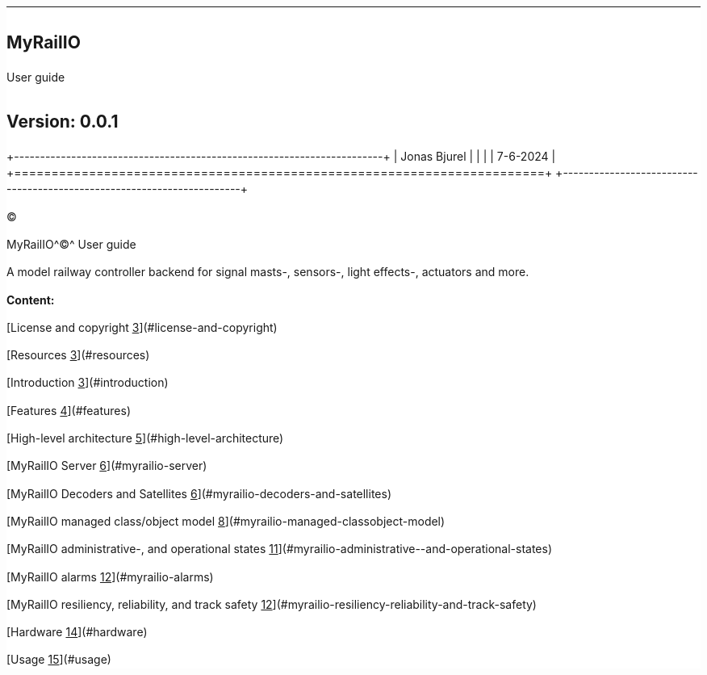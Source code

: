   -----------------------------------------------------------------------
  MyRailIO
  -----------------------------------------------------------------------
  User guide

  Version: 0.0.1
  -----------------------------------------------------------------------

+-----------------------------------------------------------------------+
| Jonas Bjurel                                                          |
|                                                                       |
| 7-6-2024                                                              |
+=======================================================================+
+-----------------------------------------------------------------------+

©

MyRailIO^©^ User guide

A model railway controller backend for signal masts-, sensors-, light
effects-, actuators and more.

**Content:**

[License and copyright
[3](#license-and-copyright)](#license-and-copyright)

[Resources [3](#resources)](#resources)

[Introduction [3](#introduction)](#introduction)

[Features [4](#features)](#features)

[High-level architecture
[5](#high-level-architecture)](#high-level-architecture)

[MyRailIO Server [6](#myrailio-server)](#myrailio-server)

[MyRailIO Decoders and Satellites
[6](#myrailio-decoders-and-satellites)](#myrailio-decoders-and-satellites)

[MyRailIO managed class/object model
[8](#myrailio-managed-classobject-model)](#myrailio-managed-classobject-model)

[MyRailIO administrative-, and operational states
[11](#myrailio-administrative--and-operational-states)](#myrailio-administrative--and-operational-states)

[MyRailIO alarms [12](#myrailio-alarms)](#myrailio-alarms)

[MyRailIO resiliency, reliability, and track safety
[12](#myrailio-resiliency-reliability-and-track-safety)](#myrailio-resiliency-reliability-and-track-safety)

[Hardware [14](#hardware)](#hardware)

[Usage [15](#usage)](#usage)
